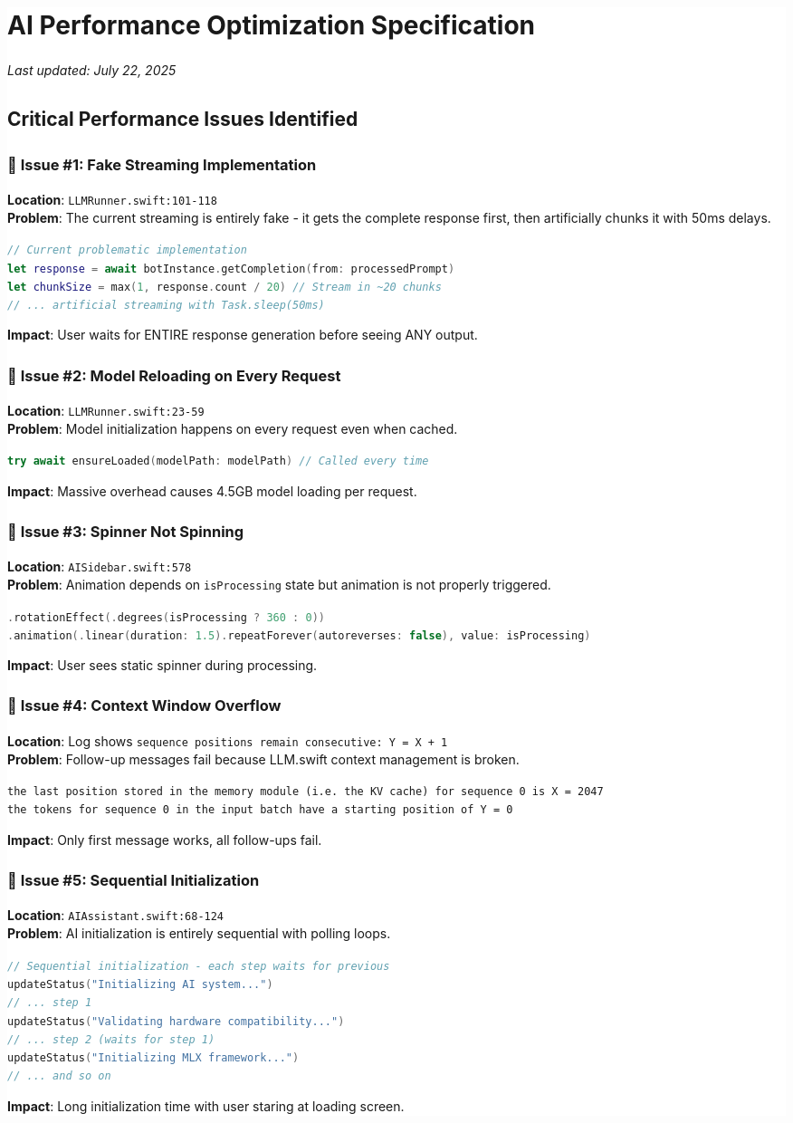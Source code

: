 # AI Performance Optimization Specification

_Last updated: July 22, 2025_

## Critical Performance Issues Identified

### 🔴 **Issue #1: Fake Streaming Implementation**
**Location**: `LLMRunner.swift:101-118`  
**Problem**: The current streaming is entirely fake - it gets the complete response first, then artificially chunks it with 50ms delays.
```swift
// Current problematic implementation
let response = await botInstance.getCompletion(from: processedPrompt)
let chunkSize = max(1, response.count / 20) // Stream in ~20 chunks
// ... artificial streaming with Task.sleep(50ms)
```
**Impact**: User waits for ENTIRE response generation before seeing ANY output.

### 🔴 **Issue #2: Model Reloading on Every Request**
**Location**: `LLMRunner.swift:23-59`  
**Problem**: Model initialization happens on every request even when cached.
```swift
try await ensureLoaded(modelPath: modelPath) // Called every time
```
**Impact**: Massive overhead causes 4.5GB model loading per request.

### 🔴 **Issue #3: Spinner Not Spinning**
**Location**: `AISidebar.swift:578`  
**Problem**: Animation depends on `isProcessing` state but animation is not properly triggered.
```swift
.rotationEffect(.degrees(isProcessing ? 360 : 0))
.animation(.linear(duration: 1.5).repeatForever(autoreverses: false), value: isProcessing)
```
**Impact**: User sees static spinner during processing.

### 🔴 **Issue #4: Context Window Overflow**
**Location**: Log shows `sequence positions remain consecutive: Y = X + 1`  
**Problem**: Follow-up messages fail because LLM.swift context management is broken.
```
the last position stored in the memory module (i.e. the KV cache) for sequence 0 is X = 2047
the tokens for sequence 0 in the input batch have a starting position of Y = 0
```
**Impact**: Only first message works, all follow-ups fail.

### 🔴 **Issue #5: Sequential Initialization**
**Location**: `AIAssistant.swift:68-124`  
**Problem**: AI initialization is entirely sequential with polling loops.
```swift
// Sequential initialization - each step waits for previous
updateStatus("Initializing AI system...")
// ... step 1
updateStatus("Validating hardware compatibility...")
// ... step 2 (waits for step 1)
updateStatus("Initializing MLX framework...")
// ... and so on
```
**Impact**: Long initialization time with user staring at loading screen.
